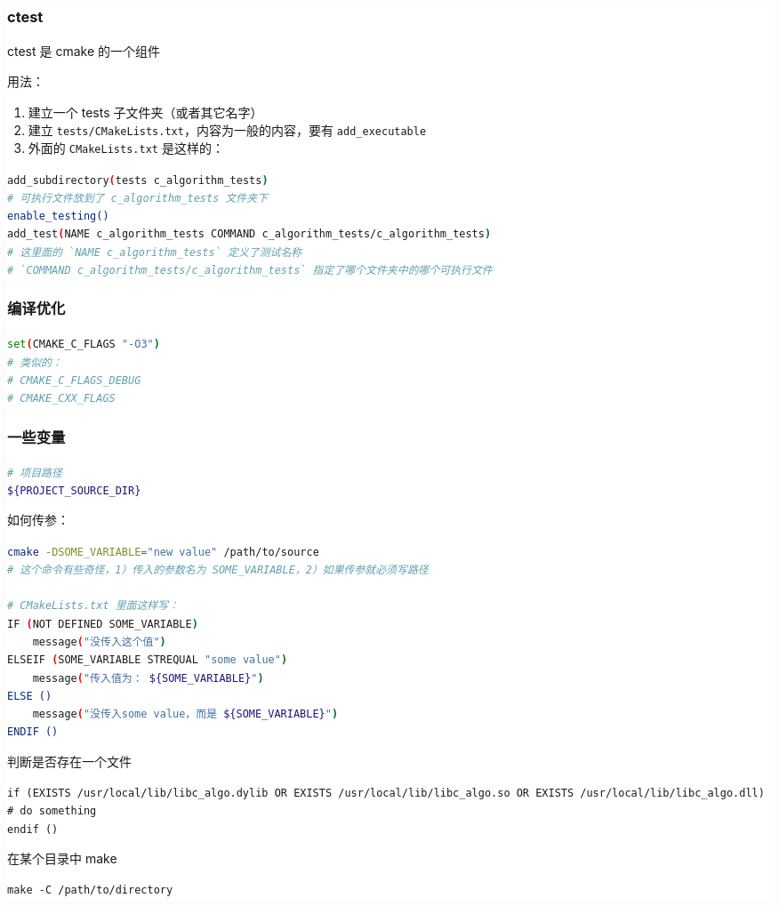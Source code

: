 ### ctest

ctest 是 cmake 的一个组件

用法：
1. 建立一个 tests 子文件夹（或者其它名字）
2. 建立 `tests/CMakeLists.txt`，内容为一般的内容，要有 `add_executable`
3. 外面的 `CMakeLists.txt` 是这样的：


```bash
add_subdirectory(tests c_algorithm_tests)
# 可执行文件放到了 c_algorithm_tests 文件夹下
enable_testing()
add_test(NAME c_algorithm_tests COMMAND c_algorithm_tests/c_algorithm_tests)
# 这里面的 `NAME c_algorithm_tests` 定义了测试名称
# `COMMAND c_algorithm_tests/c_algorithm_tests` 指定了哪个文件夹中的哪个可执行文件
```

### 编译优化

```bash
set(CMAKE_C_FLAGS "-O3")
# 类似的：
# CMAKE_C_FLAGS_DEBUG
# CMAKE_CXX_FLAGS
```


### 一些变量
```bash
# 项目路径
${PROJECT_SOURCE_DIR}
```

如何传参：
```bash
cmake -DSOME_VARIABLE="new value" /path/to/source
# 这个命令有些奇怪，1）传入的参数名为 SOME_VARIABLE，2）如果传参就必须写路径

# CMakeLists.txt 里面这样写：
IF (NOT DEFINED SOME_VARIABLE)
    message("没传入这个值")
ELSEIF (SOME_VARIABLE STREQUAL "some value")
    message("传入值为： ${SOME_VARIABLE}")
ELSE ()
    message("没传入some value，而是 ${SOME_VARIABLE}")
ENDIF ()
```

判断是否存在一个文件
```
if (EXISTS /usr/local/lib/libc_algo.dylib OR EXISTS /usr/local/lib/libc_algo.so OR EXISTS /usr/local/lib/libc_algo.dll)
# do something
endif ()
```


在某个目录中 make 
```
make -C /path/to/directory
```



